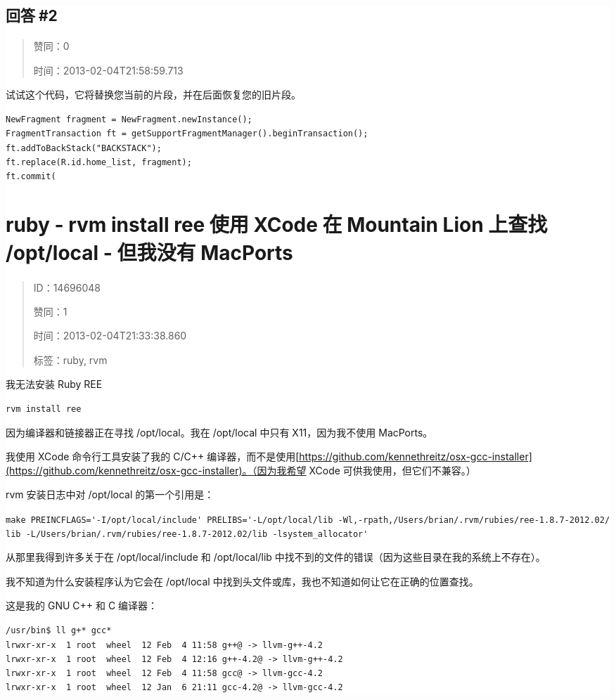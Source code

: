 ## 回答 #2

> 赞同：0
> 
> 时间：2013-02-04T21:58:59.713

试试这个代码，它将替换您当前的片段，并在后面恢复您的旧片段。

```
NewFragment fragment = NewFragment.newInstance();
FragmentTransaction ft = getSupportFragmentManager().beginTransaction();
ft.addToBackStack("BACKSTACK");
ft.replace(R.id.home_list, fragment);
ft.commit( 
```

# ruby - rvm install ree 使用 XCode 在 Mountain Lion 上查找 /opt/local - 但我没有 MacPorts

> ID：14696048
> 
> 赞同：1
> 
> 时间：2013-02-04T21:33:38.860
> 
> 标签：ruby, rvm

我无法安装 Ruby REE

```
rvm install ree 
```

因为编译器和链接器正在寻找 /opt/local。我在 /opt/local 中只有 X11，因为我不使用 MacPorts。

我使用 XCode 命令行工具安装了我的 C/C++ 编译器，而不是使用[https://github.com/kennethreitz/osx-gcc-installer](https://github.com/kennethreitz/osx-gcc-installer)。（因为我希望 XCode 可供我使用，但它们不兼容。）

rvm 安装日志中对 /opt/local 的第一个引用是：

```
make PREINCFLAGS='-I/opt/local/include' PRELIBS='-L/opt/local/lib -Wl,-rpath,/Users/brian/.rvm/rubies/ree-1.8.7-2012.02/lib -L/Users/brian/.rvm/rubies/ree-1.8.7-2012.02/lib -lsystem_allocator' 
```

从那里我得到许多关于在 /opt/local/include 和 /opt/local/lib 中找不到的文件的错误（因为这些目录在我的系统上不存在）。

我不知道为什么安装程序认为它会在 /opt/local 中找到头文件或库，我也不知道如何让它在正确的位置查找。

这是我的 GNU C++ 和 C 编译器：

```
/usr/bin$ ll g+* gcc*
lrwxr-xr-x  1 root  wheel  12 Feb  4 11:58 g++@ -> llvm-g++-4.2
lrwxr-xr-x  1 root  wheel  12 Feb  4 12:16 g++-4.2@ -> llvm-g++-4.2
lrwxr-xr-x  1 root  wheel  12 Feb  4 11:58 gcc@ -> llvm-gcc-4.2
lrwxr-xr-x  1 root  wheel  12 Jan  6 21:11 gcc-4.2@ -> llvm-gcc-4.2 
```
